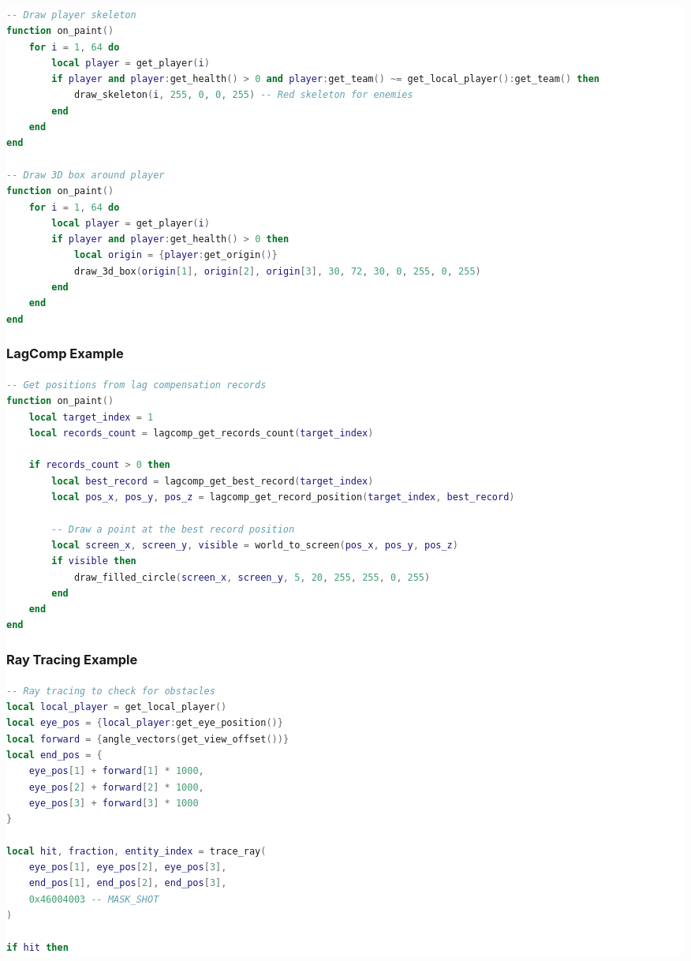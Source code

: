 ```lua
-- Draw player skeleton
function on_paint()
    for i = 1, 64 do
        local player = get_player(i)
        if player and player:get_health() > 0 and player:get_team() ~= get_local_player():get_team() then
            draw_skeleton(i, 255, 0, 0, 255) -- Red skeleton for enemies
        end
    end
end

-- Draw 3D box around player
function on_paint()
    for i = 1, 64 do
        local player = get_player(i)
        if player and player:get_health() > 0 then
            local origin = {player:get_origin()}
            draw_3d_box(origin[1], origin[2], origin[3], 30, 72, 30, 0, 255, 0, 255)
        end
    end
end
```

### LagComp Example

```lua
-- Get positions from lag compensation records
function on_paint()
    local target_index = 1
    local records_count = lagcomp_get_records_count(target_index)
    
    if records_count > 0 then
        local best_record = lagcomp_get_best_record(target_index)
        local pos_x, pos_y, pos_z = lagcomp_get_record_position(target_index, best_record)
        
        -- Draw a point at the best record position
        local screen_x, screen_y, visible = world_to_screen(pos_x, pos_y, pos_z)
        if visible then
            draw_filled_circle(screen_x, screen_y, 5, 20, 255, 255, 0, 255)
        end
    end
end
```

### Ray Tracing Example

```lua
-- Ray tracing to check for obstacles
local local_player = get_local_player()
local eye_pos = {local_player:get_eye_position()}
local forward = {angle_vectors(get_view_offset())}
local end_pos = {
    eye_pos[1] + forward[1] * 1000,
    eye_pos[2] + forward[2] * 1000,
    eye_pos[3] + forward[3] * 1000
}

local hit, fraction, entity_index = trace_ray(
    eye_pos[1], eye_pos[2], eye_pos[3],
    end_pos[1], end_pos[2], end_pos[3],
    0x46004003 -- MASK_SHOT
)

if hit then
```